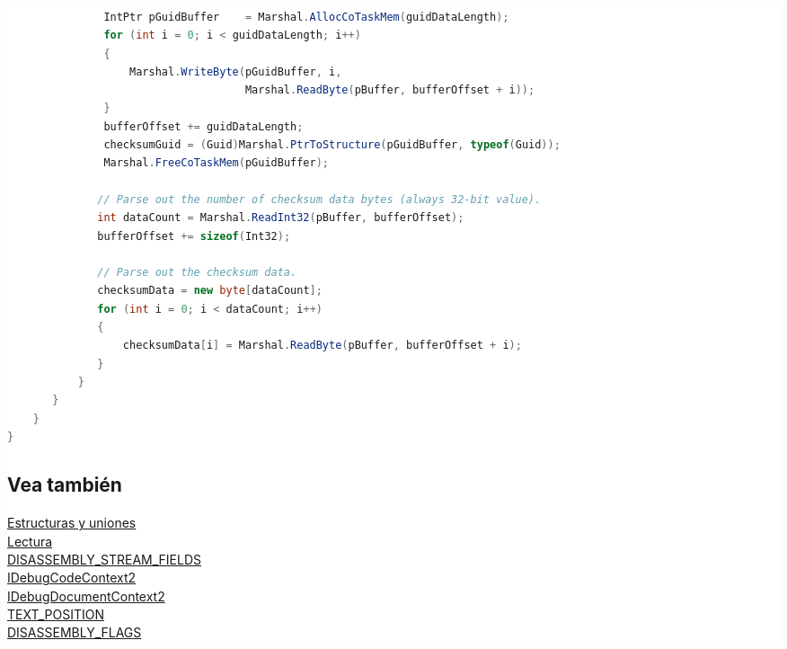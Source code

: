 ```csharp  
               IntPtr pGuidBuffer    = Marshal.AllocCoTaskMem(guidDataLength);  
               for (int i = 0; i < guidDataLength; i++)  
               {  
                   Marshal.WriteByte(pGuidBuffer, i,  
                                     Marshal.ReadByte(pBuffer, bufferOffset + i));  
               }  
               bufferOffset += guidDataLength;  
               checksumGuid = (Guid)Marshal.PtrToStructure(pGuidBuffer, typeof(Guid));  
               Marshal.FreeCoTaskMem(pGuidBuffer);  
  
              // Parse out the number of checksum data bytes (always 32-bit value).  
              int dataCount = Marshal.ReadInt32(pBuffer, bufferOffset);  
              bufferOffset += sizeof(Int32);  
  
              // Parse out the checksum data.  
              checksumData = new byte[dataCount];  
              for (int i = 0; i < dataCount; i++)  
              {  
                  checksumData[i] = Marshal.ReadByte(pBuffer, bufferOffset + i);  
              }  
           }  
       }  
    }  
}  
```  
  
## <a name="see-also"></a>Vea también  
 [Estructuras y uniones](../../../extensibility/debugger/reference/structures-and-unions.md)   
 [Lectura](../../../extensibility/debugger/reference/idebugdisassemblystream2-read.md)   
 [DISASSEMBLY_STREAM_FIELDS](../../../extensibility/debugger/reference/disassembly-stream-fields.md)   
 [IDebugCodeContext2](../../../extensibility/debugger/reference/idebugcodecontext2.md)   
 [IDebugDocumentContext2](../../../extensibility/debugger/reference/idebugdocumentcontext2.md)   
 [TEXT_POSITION](../../../extensibility/debugger/reference/text-position.md)   
 [DISASSEMBLY_FLAGS](../../../extensibility/debugger/reference/disassembly-flags.md)
